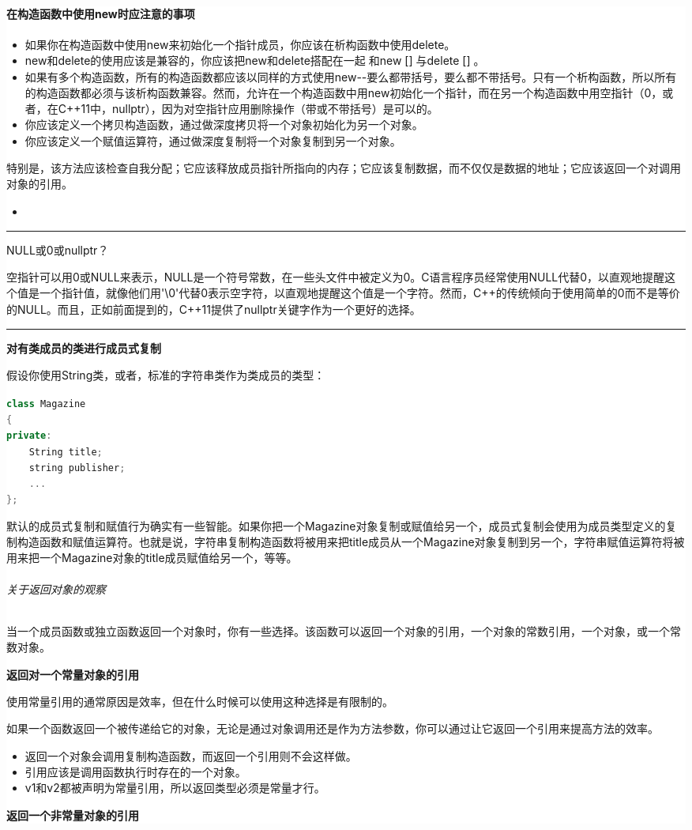

#### 在构造函数中使用new时应注意的事项

- 如果你在构造函数中使用new来初始化一个指针成员，你应该在析构函数中使用delete。
- new和delete的使用应该是兼容的，你应该把new和delete搭配在一起 和new [] 与delete [] 。
- 如果有多个构造函数，所有的构造函数都应该以同样的方式使用new--要么都带括号，要么都不带括号。只有一个析构函数，所以所有的构造函数都必须与该析构函数兼容。然而，允许在一个构造函数中用new初始化一个指针，而在另一个构造函数中用空指针（0，或者，在C++11中，nullptr），因为对空指针应用删除操作（带或不带括号）是可以的。
- 你应该定义一个拷贝构造函数，通过做深度拷贝将一个对象初始化为另一个对象。
- 你应该定义一个赋值运算符，通过做深度复制将一个对象复制到另一个对象。

特别是，该方法应该检查自我分配；它应该释放成员指针所指向的内存；它应该复制数据，而不仅仅是数据的地址；它应该返回一个对调用对象的引用。

- 

---

NULL或0或nullptr？

空指针可以用0或NULL来表示，NULL是一个符号常数，在一些头文件中被定义为0。C语言程序员经常使用NULL代替0，以直观地提醒这个值是一个指针值，就像他们用'\0'代替0表示空字符，以直观地提醒这个值是一个字符。然而，C++的传统倾向于使用简单的0而不是等价的NULL。而且，正如前面提到的，C++11提供了nullptr关键字作为一个更好的选择。

---



**对有类成员的类进行成员式复制**

假设你使用String类，或者，标准的字符串类作为类成员的类型：
```c++
class Magazine
{
private:
    String title; 
    string publisher;
    ...
};
```

默认的成员式复制和赋值行为确实有一些智能。如果你把一个Magazine对象复制或赋值给另一个，成员式复制会使用为成员类型定义的复制构造函数和赋值运算符。也就是说，字符串复制构造函数将被用来把title成员从一个Magazine对象复制到另一个，字符串赋值运算符将被用来把一个Magazine对象的title成员赋值给另一个，等等。



###### 关于返回对象的观察

当一个成员函数或独立函数返回一个对象时，你有一些选择。该函数可以返回一个对象的引用，一个对象的常数引用，一个对象，或一个常数对象。



**返回对一个常量对象的引用**

使用常量引用的通常原因是效率，但在什么时候可以使用这种选择是有限制的。

如果一个函数返回一个被传递给它的对象，无论是通过对象调用还是作为方法参数，你可以通过让它返回一个引用来提高方法的效率。

- 返回一个对象会调用复制构造函数，而返回一个引用则不会这样做。
- 引用应该是调用函数执行时存在的一个对象。
- v1和v2都被声明为常量引用，所以返回类型必须是常量才行。



**返回一个非常量对象的引用**
